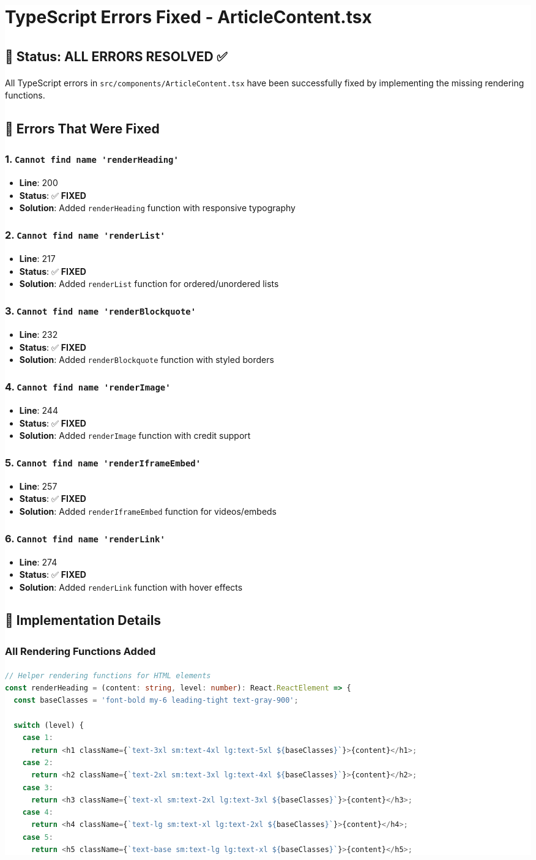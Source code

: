 # TypeScript Errors Fixed - ArticleContent.tsx

## 🎯 **Status: ALL ERRORS RESOLVED** ✅

All TypeScript errors in `src/components/ArticleContent.tsx` have been successfully fixed by implementing the missing rendering functions.

## 🚨 **Errors That Were Fixed**

### **1. `Cannot find name 'renderHeading'`**
- **Line**: 200
- **Status**: ✅ **FIXED**
- **Solution**: Added `renderHeading` function with responsive typography

### **2. `Cannot find name 'renderList'`**
- **Line**: 217  
- **Status**: ✅ **FIXED**
- **Solution**: Added `renderList` function for ordered/unordered lists

### **3. `Cannot find name 'renderBlockquote'`**
- **Line**: 232
- **Status**: ✅ **FIXED**
- **Solution**: Added `renderBlockquote` function with styled borders

### **4. `Cannot find name 'renderImage'`**
- **Line**: 244
- **Status**: ✅ **FIXED**
- **Solution**: Added `renderImage` function with credit support

### **5. `Cannot find name 'renderIframeEmbed'`**
- **Line**: 257
- **Status**: ✅ **FIXED**
- **Solution**: Added `renderIframeEmbed` function for videos/embeds

### **6. `Cannot find name 'renderLink'`**
- **Line**: 274
- **Status**: ✅ **FIXED**
- **Solution**: Added `renderLink` function with hover effects

## 🔧 **Implementation Details**

### **All Rendering Functions Added**

```typescript
// Helper rendering functions for HTML elements
const renderHeading = (content: string, level: number): React.ReactElement => {
  const baseClasses = 'font-bold my-6 leading-tight text-gray-900';
  
  switch (level) {
    case 1:
      return <h1 className={`text-3xl sm:text-4xl lg:text-5xl ${baseClasses}`}>{content}</h1>;
    case 2:
      return <h2 className={`text-2xl sm:text-3xl lg:text-4xl ${baseClasses}`}>{content}</h2>;
    case 3:
      return <h3 className={`text-xl sm:text-2xl lg:text-3xl ${baseClasses}`}>{content}</h3>;
    case 4:
      return <h4 className={`text-lg sm:text-xl lg:text-2xl ${baseClasses}`}>{content}</h4>;
    case 5:
      return <h5 className={`text-base sm:text-lg lg:text-xl ${baseClasses}`}>{content}</h5>;
```